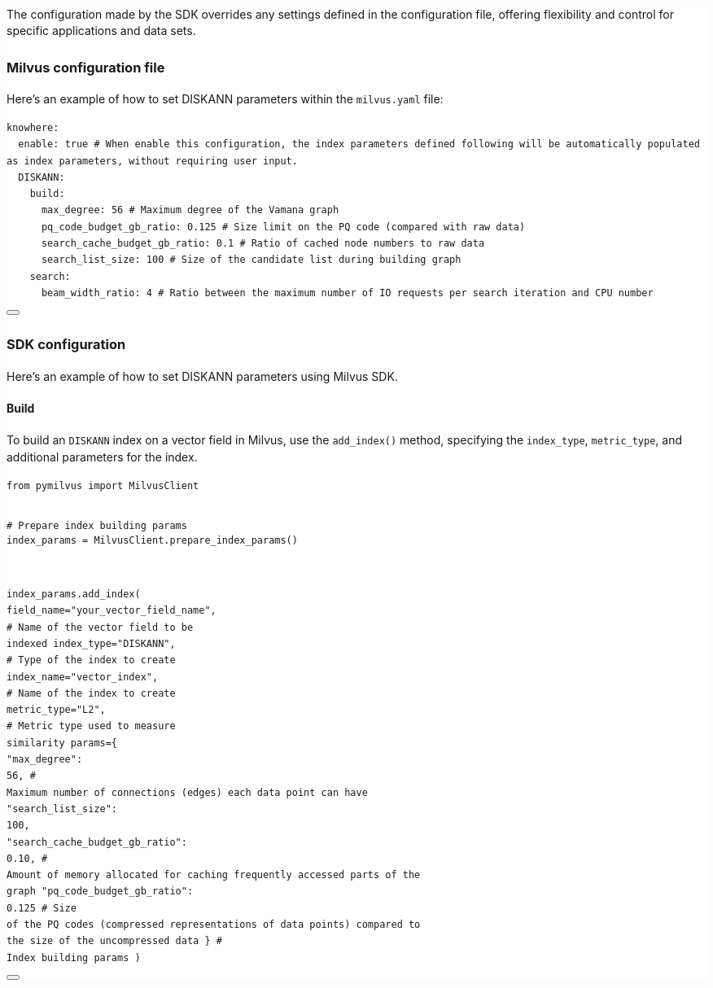<div class="alert note">
<p>The configuration made by the SDK overrides any settings defined in the configuration file, offering flexibility and control for specific applications and data sets.</p>
</div>
<h3 id="Milvus-configuration-file" class="common-anchor-header">Milvus configuration file</h3><p>Here’s an example of how to set DISKANN parameters within the <code translate="no">milvus.yaml</code> file:</p>
<pre><code translate="no" class="language-yaml"><span class="hljs-attr">knowhere:</span>
  <span class="hljs-attr">enable:</span> <span class="hljs-literal">true</span> <span class="hljs-comment"># When enable this configuration, the index parameters defined following will be automatically populated as index parameters, without requiring user input.</span>
  <span class="hljs-attr">DISKANN:</span>
    <span class="hljs-attr">build:</span>
      <span class="hljs-attr">max_degree:</span> <span class="hljs-number">56</span> <span class="hljs-comment"># Maximum degree of the Vamana graph</span>
      <span class="hljs-attr">pq_code_budget_gb_ratio:</span> <span class="hljs-number">0.125</span> <span class="hljs-comment"># Size limit on the PQ code (compared with raw data)</span>
      <span class="hljs-attr">search_cache_budget_gb_ratio:</span> <span class="hljs-number">0.1</span> <span class="hljs-comment"># Ratio of cached node numbers to raw data</span>
      <span class="hljs-attr">search_list_size:</span> <span class="hljs-number">100</span> <span class="hljs-comment"># Size of the candidate list during building graph</span>
    <span class="hljs-attr">search:</span>
      <span class="hljs-attr">beam_width_ratio:</span> <span class="hljs-number">4</span> <span class="hljs-comment"># Ratio between the maximum number of IO requests per search iteration and CPU number</span>
<button class="copy-code-btn"></button></code></pre>
<h3 id="SDK-configuration" class="common-anchor-header">SDK configuration</h3><p>Here’s an example of how to set DISKANN parameters using Milvus SDK.</p>
<h4 id="Build" class="common-anchor-header">Build</h4><p>To build an <code translate="no">DISKANN</code> index on a vector field in Milvus, use the <code translate="no">add_index()</code> method, specifying the <code translate="no">index_type</code>, <code translate="no">metric_type</code>, and additional parameters for the index.</p>
<pre><code translate="no" class="language-python"><span class="hljs-keyword">from</span> pymilvus <span class="hljs-keyword">import</span> MilvusClient

<span class="hljs-comment"># Prepare index building params</span>
index_params = MilvusClient.prepare_index_params()

index_params.add_index(
    field_name=<span class="hljs-string">&quot;your_vector_field_name&quot;</span>, <span class="hljs-comment"># Name of the vector field to be indexed</span>
    index_type=<span class="hljs-string">&quot;DISKANN&quot;</span>, <span class="hljs-comment"># Type of the index to create</span>
    index_name=<span class="hljs-string">&quot;vector_index&quot;</span>, <span class="hljs-comment"># Name of the index to create</span>
    metric_type=<span class="hljs-string">&quot;L2&quot;</span>, <span class="hljs-comment"># Metric type used to measure similarity</span>
    params={
        <span class="hljs-string">&quot;max_degree&quot;</span>: <span class="hljs-number">56</span>, <span class="hljs-comment"># Maximum number of connections (edges) each data point can have</span>
        <span class="hljs-string">&quot;search_list_size&quot;</span>: <span class="hljs-number">100</span>,
        <span class="hljs-string">&quot;search_cache_budget_gb_ratio&quot;</span>: <span class="hljs-number">0.10</span>, <span class="hljs-comment"># Amount of memory allocated for caching frequently accessed parts of the graph</span>
        <span class="hljs-string">&quot;pq_code_budget_gb_ratio&quot;</span>: <span class="hljs-number">0.125</span> <span class="hljs-comment"># Size of the PQ codes (compressed representations of data points) compared to the size of the uncompressed data</span>
    } <span class="hljs-comment"># Index building params</span>
)
<button class="copy-code-btn"></button></code></pre>